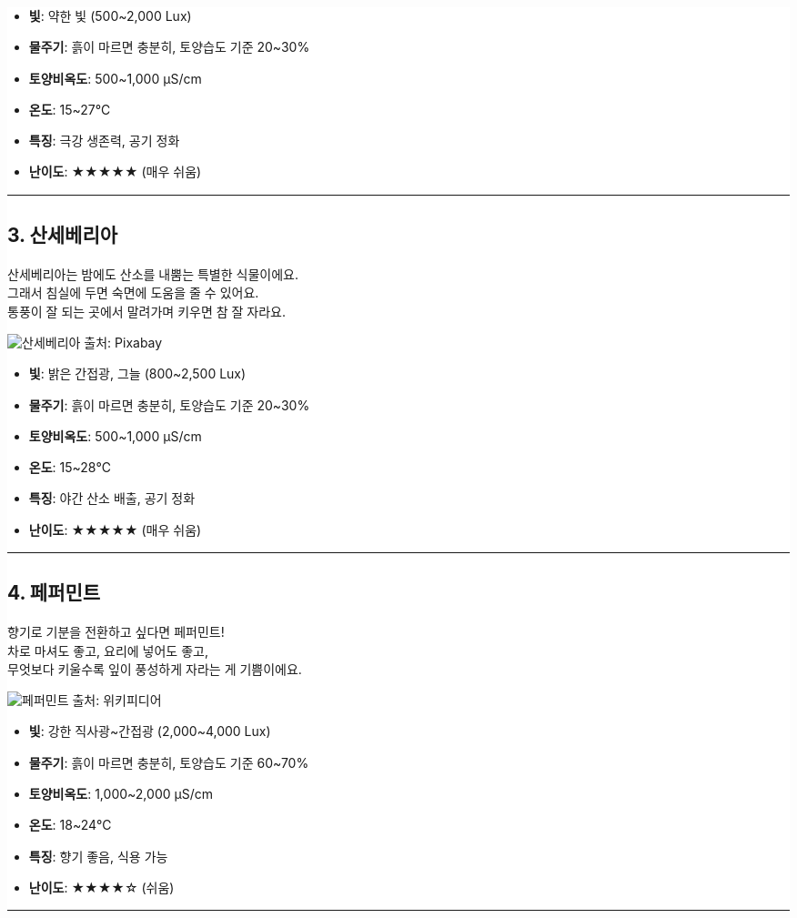 - **빛**: 약한 빛 (500~2,000 Lux)
    
- **물주기**: 흙이 마르면 충분히, 토양습도 기준 20~30%
    
- **토양비옥도**: 500~1,000 µS/cm
    
- **온도**: 15~27℃
    
- **특징**: 극강 생존력, 공기 정화
    
- **난이도**: ★★★★★ (매우 쉬움)
    

---

## 3. 산세베리아

산세베리아는 밤에도 산소를 내뿜는 특별한 식물이에요.  
그래서 침실에 두면 숙면에 도움을 줄 수 있어요.  
통풍이 잘 되는 곳에서 말려가며 키우면 참 잘 자라요.

![산세베리아](https://cdn.pixabay.com/photo/2017/08/05/02/12/sansevieria-2582056_1280.jpg) 출처: Pixabay

- **빛**: 밝은 간접광,  그늘 (800~2,500 Lux)
    
- **물주기**: 흙이 마르면 충분히, 토양습도 기준 20~30%
    
- **토양비옥도**: 500~1,000 µS/cm
    
- **온도**: 15~28℃
    
- **특징**: 야간 산소 배출, 공기 정화
    
- **난이도**: ★★★★★ (매우 쉬움)
    

---

## 4. 페퍼민트

향기로 기분을 전환하고 싶다면 페퍼민트!  
차로 마셔도 좋고, 요리에 넣어도 좋고,  
무엇보다 키울수록 잎이 풍성하게 자라는 게 기쁨이에요.

![페퍼민트](https://upload.wikimedia.org/wikipedia/commons/0/0d/Mentha-piperita.JPG) 출처: 위키피디어

- **빛**: 강한 직사광~간접광 (2,000~4,000 Lux)
    
- **물주기**:  흙이 마르면 충분히, 토양습도 기준 60~70%
    
- **토양비옥도**: 1,000~2,000 µS/cm
    
- **온도**: 18~24℃
    
- **특징**: 향기 좋음, 식용 가능
    
- **난이도**: ★★★★☆ (쉬움)
    

---
